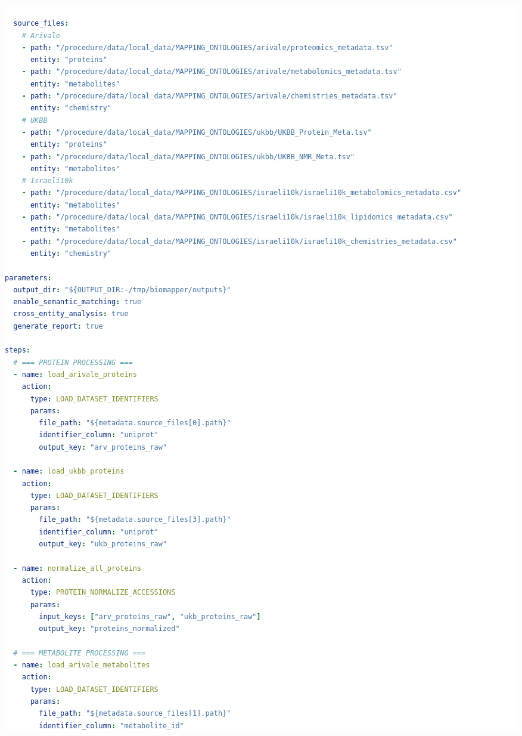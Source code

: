 ```yaml
  
  source_files:
    # Arivale
    - path: "/procedure/data/local_data/MAPPING_ONTOLOGIES/arivale/proteomics_metadata.tsv"
      entity: "proteins"
    - path: "/procedure/data/local_data/MAPPING_ONTOLOGIES/arivale/metabolomics_metadata.tsv"
      entity: "metabolites"
    - path: "/procedure/data/local_data/MAPPING_ONTOLOGIES/arivale/chemistries_metadata.tsv"
      entity: "chemistry"
    # UKBB
    - path: "/procedure/data/local_data/MAPPING_ONTOLOGIES/ukbb/UKBB_Protein_Meta.tsv"
      entity: "proteins"
    - path: "/procedure/data/local_data/MAPPING_ONTOLOGIES/ukbb/UKBB_NMR_Meta.tsv"
      entity: "metabolites"
    # Israeli10k
    - path: "/procedure/data/local_data/MAPPING_ONTOLOGIES/israeli10k/israeli10k_metabolomics_metadata.csv"
      entity: "metabolites"
    - path: "/procedure/data/local_data/MAPPING_ONTOLOGIES/israeli10k/israeli10k_lipidomics_metadata.csv"
      entity: "metabolites"
    - path: "/procedure/data/local_data/MAPPING_ONTOLOGIES/israeli10k/israeli10k_chemistries_metadata.csv"
      entity: "chemistry"

parameters:
  output_dir: "${OUTPUT_DIR:-/tmp/biomapper/outputs}"
  enable_semantic_matching: true
  cross_entity_analysis: true
  generate_report: true

steps:
  # === PROTEIN PROCESSING ===
  - name: load_arivale_proteins
    action:
      type: LOAD_DATASET_IDENTIFIERS
      params:
        file_path: "${metadata.source_files[0].path}"
        identifier_column: "uniprot"
        output_key: "arv_proteins_raw"
  
  - name: load_ukbb_proteins
    action:
      type: LOAD_DATASET_IDENTIFIERS
      params:
        file_path: "${metadata.source_files[3].path}"
        identifier_column: "uniprot"
        output_key: "ukb_proteins_raw"
  
  - name: normalize_all_proteins
    action:
      type: PROTEIN_NORMALIZE_ACCESSIONS
      params:
        input_keys: ["arv_proteins_raw", "ukb_proteins_raw"]
        output_key: "proteins_normalized"
  
  # === METABOLITE PROCESSING ===
  - name: load_arivale_metabolites
    action:
      type: LOAD_DATASET_IDENTIFIERS
      params:
        file_path: "${metadata.source_files[1].path}"
        identifier_column: "metabolite_id"
```